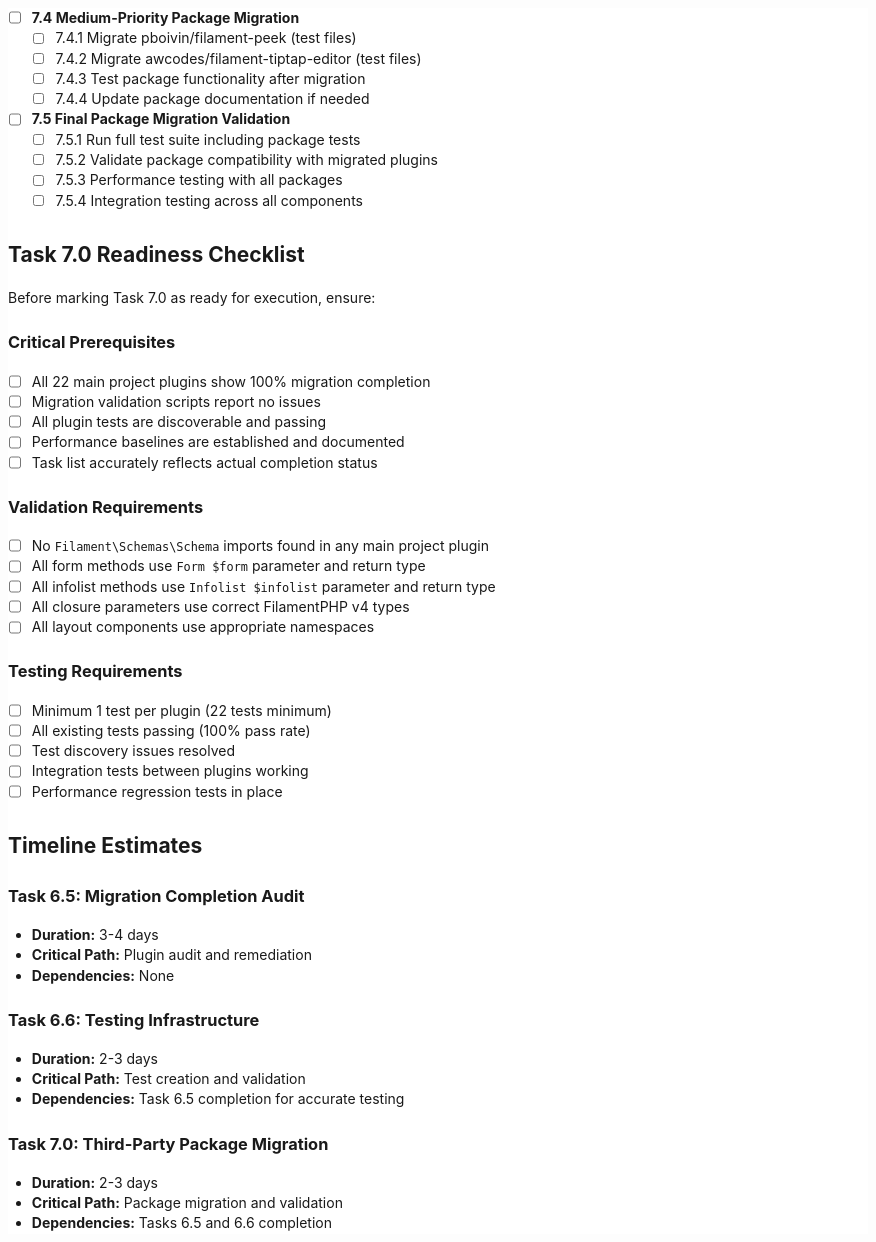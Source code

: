 - [ ] **7.4 Medium-Priority Package Migration**
  - [ ] 7.4.1 Migrate pboivin/filament-peek (test files)
  - [ ] 7.4.2 Migrate awcodes/filament-tiptap-editor (test files)
  - [ ] 7.4.3 Test package functionality after migration
  - [ ] 7.4.4 Update package documentation if needed

- [ ] **7.5 Final Package Migration Validation**
  - [ ] 7.5.1 Run full test suite including package tests
  - [ ] 7.5.2 Validate package compatibility with migrated plugins
  - [ ] 7.5.3 Performance testing with all packages
  - [ ] 7.5.4 Integration testing across all components

## Task 7.0 Readiness Checklist

Before marking Task 7.0 as ready for execution, ensure:

### Critical Prerequisites
- [ ] All 22 main project plugins show 100% migration completion
- [ ] Migration validation scripts report no issues
- [ ] All plugin tests are discoverable and passing
- [ ] Performance baselines are established and documented
- [ ] Task list accurately reflects actual completion status

### Validation Requirements
- [ ] No `Filament\Schemas\Schema` imports found in any main project plugin
- [ ] All form methods use `Form $form` parameter and return type
- [ ] All infolist methods use `Infolist $infolist` parameter and return type
- [ ] All closure parameters use correct FilamentPHP v4 types
- [ ] All layout components use appropriate namespaces

### Testing Requirements
- [ ] Minimum 1 test per plugin (22 tests minimum)
- [ ] All existing tests passing (100% pass rate)
- [ ] Test discovery issues resolved
- [ ] Integration tests between plugins working
- [ ] Performance regression tests in place

## Timeline Estimates

### Task 6.5: Migration Completion Audit
- **Duration:** 3-4 days
- **Critical Path:** Plugin audit and remediation
- **Dependencies:** None

### Task 6.6: Testing Infrastructure
- **Duration:** 2-3 days
- **Critical Path:** Test creation and validation
- **Dependencies:** Task 6.5 completion for accurate testing

### Task 7.0: Third-Party Package Migration
- **Duration:** 2-3 days
- **Critical Path:** Package migration and validation
- **Dependencies:** Tasks 6.5 and 6.6 completion
